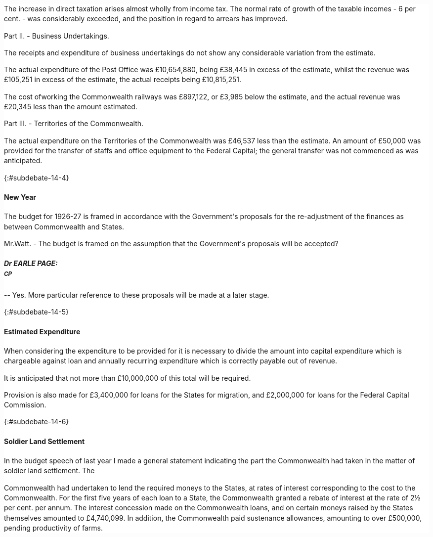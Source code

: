 The increase in direct taxation arises almost wholly from income tax. The normal rate of growth of the taxable incomes - 6 per cent. - was considerably exceeded, and the position in regard to arrears has improved. 

Part II. - Business Undertakings. 

The receipts and expenditure of business undertakings do not show any considerable variation from the estimate. 

The actual expenditure of the Post Office was £10,654,880, being £38,445 in excess of the estimate, whilst the revenue was £105,251 in excess of the estimate, the actual receipts being £10,815,251. 

The cost ofworking the Commonwealth railways was £897,122, or £3,985 below the estimate, and the actual revenue was £20,345 less than the amount estimated. 

Part III. - Territories of the Commonwealth. 

The actual expenditure on the Territories of the Commonwealth was £46,537 less than the estimate. An amount of £50,000 was provided for the transfer of staffs and office equipment to the Federal Capital; the general transfer was not commenced as was anticipated. 

{:#subdebate-14-4}
#### New Year

The budget for 1926-27 is framed in accordance with the Government's proposals for the re-adjustment of the finances as between Commonwealth and States. 

Mr.Watt. - The budget is framed on the assumption that the Government's proposals will be accepted? 

##### Dr EARLE PAGE:<br><small class="text-muted">CP</small>

-- Yes. More particular reference to these proposals will be made at a later stage. 

{:#subdebate-14-5}
#### Estimated Expenditure

When considering the expenditure to be provided for it is necessary to divide the amount into capital expenditure which is chargeable against loan and annually recurring expenditure which is correctly payable out of revenue. 


<graphic href="114331192607085_8_0.jpg"></graphic>


It is anticipated that not more than £10,000,000 of this total will be required. 

Provision is also made for £3,400,000 for loans for the States for migration, and £2,000,000 for loans for the Federal Capital Commission. 

{:#subdebate-14-6}
#### Soldier Land Settlement

In the budget speech of last year I made a general statement indicating the part the Commonwealth had taken in the matter of soldier land settlement. The 

Commonwealth had undertaken to lend the required moneys to the States, at rates of interest corresponding to the cost to the Commonwealth. For the first five years of each loan to a State, the Commonwealth granted a rebate of interest at the rate of 2½ per cent. per annum. The interest concession made on the Commonwealth loans, and on certain moneys raised by the States themselves amounted to £4,740,099. In addition, the Commonwealth paid sustenance allowances, amounting to over £500,000, pending productivity of farms. 

